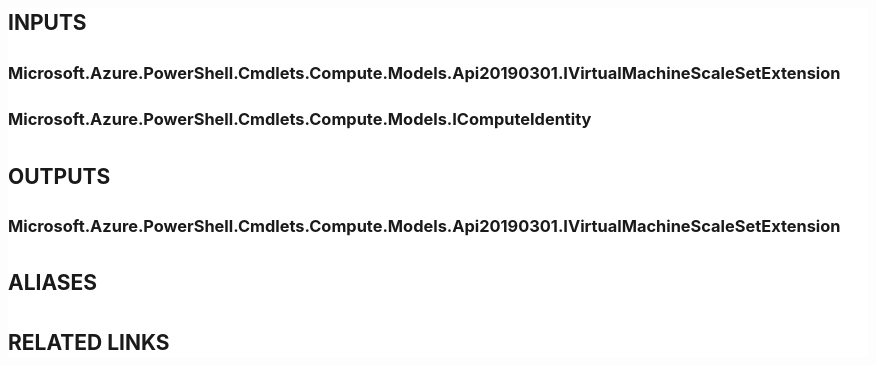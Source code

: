 ## INPUTS

### Microsoft.Azure.PowerShell.Cmdlets.Compute.Models.Api20190301.IVirtualMachineScaleSetExtension

### Microsoft.Azure.PowerShell.Cmdlets.Compute.Models.IComputeIdentity

## OUTPUTS

### Microsoft.Azure.PowerShell.Cmdlets.Compute.Models.Api20190301.IVirtualMachineScaleSetExtension

## ALIASES

## RELATED LINKS

